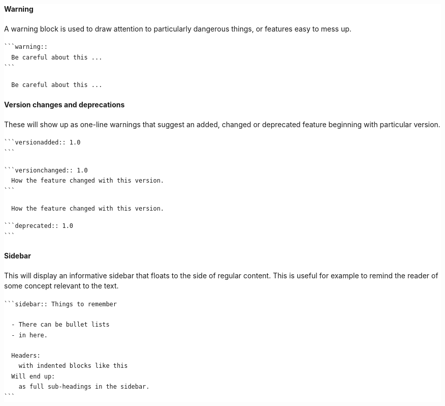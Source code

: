 #### Warning

A warning block is used to draw attention to particularly dangerous things, or features easy to
mess up.

````
```warning::
  Be careful about this ...
```
````

```warning::
  Be careful about this ...
```

#### Version changes and deprecations

These will show up as one-line warnings that suggest an added, changed or deprecated
feature beginning with particular version.

````
```versionadded:: 1.0
```
````

```versionadded:: 1.0
```

````
```versionchanged:: 1.0
  How the feature changed with this version.
```
````

```versionchanged:: 1.0
  How the feature changed with this version.
```

````
```deprecated:: 1.0
```
````

```deprecated:: 1.0
```

#### Sidebar

This will display an informative sidebar that floats to the side of regular content. This is useful
for example to remind the reader of some concept relevant to the text.

````
```sidebar:: Things to remember

  - There can be bullet lists
  - in here.

  Headers:
    with indented blocks like this
  Will end up:
    as full sub-headings in the sidebar.
```
````

